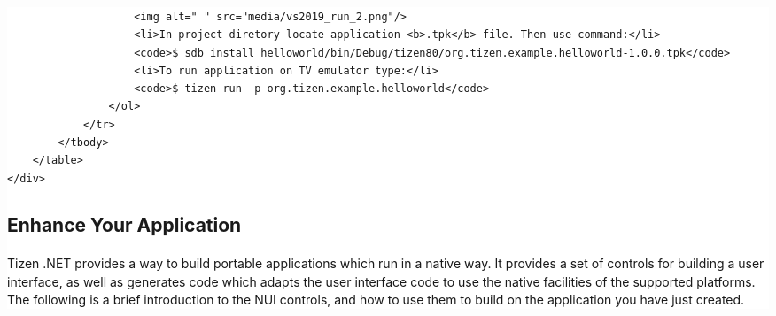                        <img alt=" " src="media/vs2019_run_2.png"/>
                        <li>In project diretory locate application <b>.tpk</b> file. Then use command:</li>
                        <code>$ sdb install helloworld/bin/Debug/tizen80/org.tizen.example.helloworld-1.0.0.tpk</code>
                        <li>To run application on TV emulator type:</li>
                        <code>$ tizen run -p org.tizen.example.helloworld</code>
                    </ol>
                </tr>
            </tbody>
        </table>
    </div>
</div>

## Enhance Your Application

Tizen .NET provides a way to build portable applications which run in a native way. It provides a set of controls for building a user interface, as well as generates code which adapts the user interface code to use the native facilities of the supported platforms. The following is a brief introduction to the NUI controls, and how to use them to build on the application you have just created.
